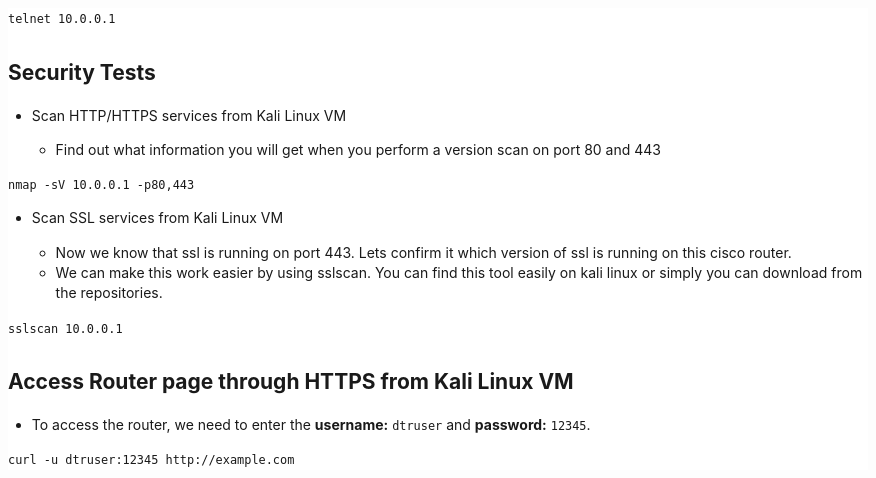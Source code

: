 ```console
telnet 10.0.0.1
```

## Security Tests

- Scan HTTP/HTTPS services from Kali Linux VM

  - Find out what information you will get when you perform a version scan on port 80 and 443

```console
nmap -sV 10.0.0.1 -p80,443
```

- Scan SSL services from Kali Linux VM

  - Now we know that ssl is running on port 443. Lets confirm it which version of ssl is running on this cisco router.
  - We can make this work easier by using sslscan. You can find this tool easily on kali linux or simply you can download from the repositories.

```console
sslscan 10.0.0.1
```

## Access Router page through HTTPS from Kali Linux VM

- To access the router, we need to enter the **username:** `dtruser` and **password:** `12345`.

```console
curl -u dtruser:12345 http://example.com
```
